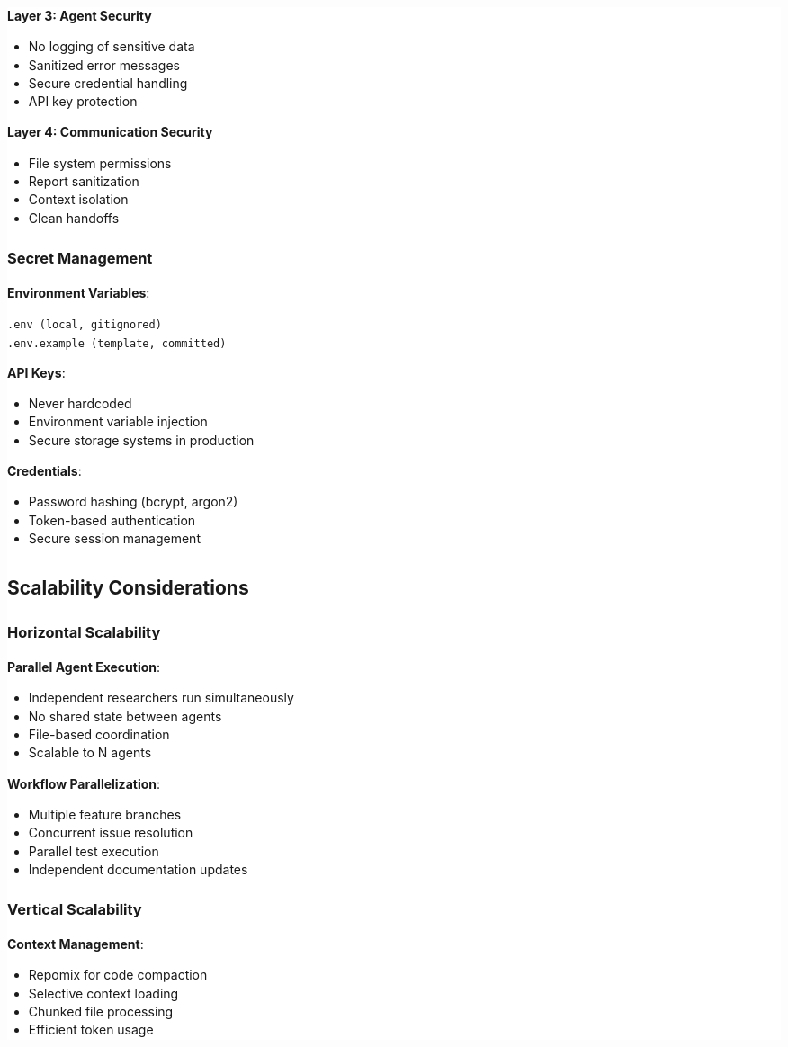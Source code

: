 **Layer 3: Agent Security**
- No logging of sensitive data
- Sanitized error messages
- Secure credential handling
- API key protection

**Layer 4: Communication Security**
- File system permissions
- Report sanitization
- Context isolation
- Clean handoffs

### Secret Management

**Environment Variables**:
```
.env (local, gitignored)
.env.example (template, committed)
```

**API Keys**:
- Never hardcoded
- Environment variable injection
- Secure storage systems in production

**Credentials**:
- Password hashing (bcrypt, argon2)
- Token-based authentication
- Secure session management

## Scalability Considerations

### Horizontal Scalability

**Parallel Agent Execution**:
- Independent researchers run simultaneously
- No shared state between agents
- File-based coordination
- Scalable to N agents

**Workflow Parallelization**:
- Multiple feature branches
- Concurrent issue resolution
- Parallel test execution
- Independent documentation updates

### Vertical Scalability

**Context Management**:
- Repomix for code compaction
- Selective context loading
- Chunked file processing
- Efficient token usage
